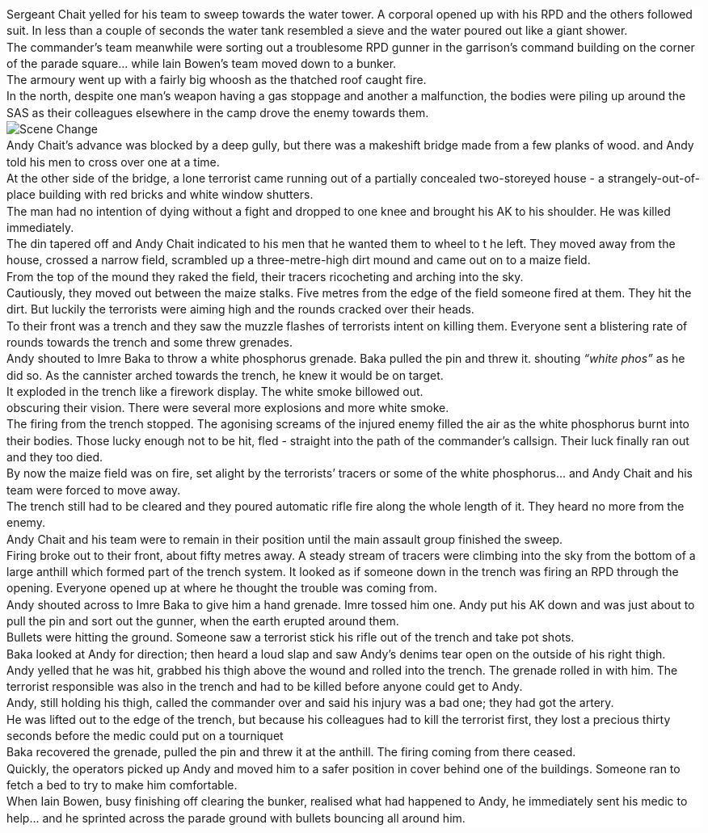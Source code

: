 Sergeant Chait yelled for his team to sweep towards the water tower. A corporal opened up with his RPD and the others followed suit. In less than a couple of seconds the water tank resembled a sieve and the water poured out like a giant shower.  
The commander’s team meanwhile were sorting out a troublesome RPD gunner in the garrison’s command building on the corner of the parade square...  while Iain Bowen’s team moved down to a bunker.  
The armoury went up with a fairly big whoosh as the thatched roof caught fire.  
In the north, despite one man’s weapon having a gas stoppage and another a malfunction, the bodies were piling up around the SAS as their colleagues elsewhere in the camp drove the enemy towards them.  
![Scene Change](https://gitlab.sund.org/tomes/TheElite_RSAS/raw/master/Images/Scene%20Change.png)  
Andy Chait’s advance was blocked by a deep gully, but there was a makeshift bridge made from a few planks of wood. and Andy told his men to cross over one at a time.  
At the other side of the bridge, a lone terrorist came running out of a partially concealed two-storeyed house - a strangely-out-of-place building with red bricks and white window shutters.  
The man had no intention of dying without a fight and dropped to one knee and brought his AK to his shoulder. He was killed immediately.  
The din tapered off and Andy Chait indicated to his men that he wanted them to wheel to t he left. They moved away from the house, crossed a narrow field, scrambled up a three-metre-high dirt mound and came out on to a maize field.  
From the top of the mound they raked the field, their tracers ricocheting and arching into the sky.  
Cautiously, they moved out between the maize stalks. Five metres from the edge of the field someone fired at them. They hit the dirt. But luckily the terrorists were aiming high and the rounds cracked over their heads.  
To their front was a trench and they saw the muzzle flashes of terrorists intent on killing them. Everyone sent a blistering rate of rounds towards the trench and some threw grenades.  
Andy shouted to Imre Baka to throw a white phosphorus grenade. Baka pulled the pin and threw it. shouting _“white phos”_ as he did so. As the cannister arched towards the trench, he knew it would be on target.  
It exploded in the trench like a firework display. The white smoke billowed out.  
obscuring their vision. There were several more explosions and more white smoke.  
The firing from the trench stopped. The agonising screams of the injured enemy filled the air as the white phosphorus burnt into their bodies. Those lucky enough not to be hit, fled - straight into the path of the commander’s callsign. Their luck finally ran out and they too died.  
By now the maize field was on fire, set alight by the terrorists’ tracers or some of the white phosphorus...  and Andy Chait and his team were forced to move away.  
The trench still had to be cleared and they poured automatic rifle fire along the whole length of it. They heard no more from the enemy.  
Andy Chait and his team were to remain in their position until the main assault group finished the sweep.  
Firing broke out to their front, about fifty metres away. A steady stream of tracers were climbing into the sky from the bottom of a large anthill which formed part of the trench system. It looked as if someone down in the trench was firing an RPD through the opening. Everyone opened up at where he thought the trouble was coming from.  
Andy shouted across to Imre Baka to give him a hand grenade. Imre tossed him one. Andy put his AK down and was just about to pull the pin and sort out the gunner, when the earth erupted around them.  
Bullets were hitting the ground. Someone saw a terrorist stick his rifle out of the trench and take pot shots.  
Baka looked at Andy for direction; then heard a loud slap and saw Andy’s denims tear open on the outside of his right thigh.  
Andy yelled that he was hit, grabbed his thigh above the wound and rolled into the trench. The grenade rolled in with him. The terrorist responsible was also in the trench and had to be killed before anyone could get to Andy.  
Andy, still holding his thigh, called the commander over and said his injury was a bad one; they had got the artery.  
He was lifted out to the edge of the trench, but because his colleagues had to kill the terrorist first, they lost a precious thirty seconds before the medic could put on a tourniquet  
Baka recovered the grenade, pulled the pin and threw it at the anthill. The firing coming from there ceased.  
Quickly, the operators picked up Andy and moved him to a safer position in cover behind one of the buildings. Someone ran to fetch a bed to try to make him comfortable.  
When Iain Bowen, busy finishing off clearing the bunker, realised what had happened to Andy, he immediately sent his medic to help...  and he sprinted across the parade ground with bullets bouncing all around him.  